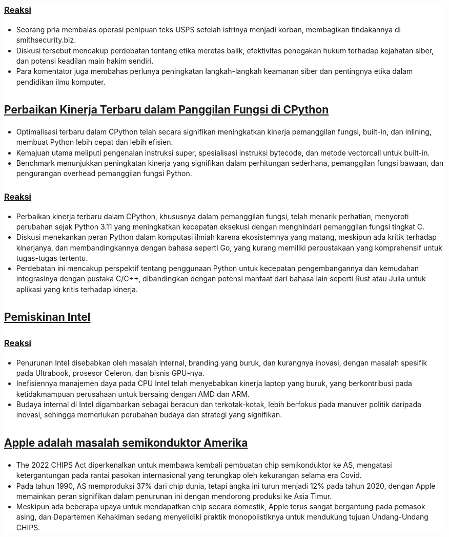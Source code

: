 ### [Reaksi](https://news.ycombinator.com/item?id=41197300)

- Seorang pria membalas operasi penipuan teks USPS setelah istrinya menjadi korban, membagikan tindakannya di smithsecurity.biz.
- Diskusi tersebut mencakup perdebatan tentang etika meretas balik, efektivitas penegakan hukum terhadap kejahatan siber, dan potensi keadilan main hakim sendiri.
- Para komentator juga membahas perlunya peningkatan langkah-langkah keamanan siber dan pentingnya etika dalam pendidikan ilmu komputer.

## [Perbaikan Kinerja Terbaru dalam Panggilan Fungsi di CPython](https://blog.codingconfessions.com/p/are-function-calls-still-slow-in-python)

- Optimalisasi terbaru dalam CPython telah secara signifikan meningkatkan kinerja pemanggilan fungsi, built-in, dan inlining, membuat Python lebih cepat dan lebih efisien.
- Kemajuan utama meliputi pengenalan instruksi super, spesialisasi instruksi bytecode, dan metode vectorcall untuk built-in.
- Benchmark menunjukkan peningkatan kinerja yang signifikan dalam perhitungan sederhana, pemanggilan fungsi bawaan, dan pengurangan overhead pemanggilan fungsi Python.

### [Reaksi](https://news.ycombinator.com/item?id=41195225)

- Perbaikan kinerja terbaru dalam CPython, khususnya dalam pemanggilan fungsi, telah menarik perhatian, menyoroti perubahan sejak Python 3.11 yang meningkatkan kecepatan eksekusi dengan menghindari pemanggilan fungsi tingkat C.
- Diskusi menekankan peran Python dalam komputasi ilmiah karena ekosistemnya yang matang, meskipun ada kritik terhadap kinerjanya, dan membandingkannya dengan bahasa seperti Go, yang kurang memiliki perpustakaan yang komprehensif untuk tugas-tugas tertentu.
- Perdebatan ini mencakup perspektif tentang penggunaan Python untuk kecepatan pengembangannya dan kemudahan integrasinya dengan pustaka C/C++, dibandingkan dengan potensi manfaat dari bahasa lain seperti Rust atau Julia untuk aplikasi yang kritis terhadap kinerja.

## [Pemiskinan Intel](https://thechipletter.substack.com/p/intels-immiseration)

### [Reaksi](https://news.ycombinator.com/item?id=41195124)

- Penurunan Intel disebabkan oleh masalah internal, branding yang buruk, dan kurangnya inovasi, dengan masalah spesifik pada Ultrabook, prosesor Celeron, dan bisnis GPU-nya.
- Inefisiennya manajemen daya pada CPU Intel telah menyebabkan kinerja laptop yang buruk, yang berkontribusi pada ketidakmampuan perusahaan untuk bersaing dengan AMD dan ARM.
- Budaya internal di Intel digambarkan sebagai beracun dan terkotak-kotak, lebih berfokus pada manuver politik daripada inovasi, sehingga memerlukan perubahan budaya dan strategi yang signifikan.

## [Apple adalah masalah semikonduktor Amerika](https://www.semiconductor-digest.com/apple-is-americas-semiconductor-problem/)

- The 2022 CHIPS Act diperkenalkan untuk membawa kembali pembuatan chip semikonduktor ke AS, mengatasi ketergantungan pada rantai pasokan internasional yang terungkap oleh kekurangan selama era Covid.
- Pada tahun 1990, AS memproduksi 37% dari chip dunia, tetapi angka ini turun menjadi 12% pada tahun 2020, dengan Apple memainkan peran signifikan dalam penurunan ini dengan mendorong produksi ke Asia Timur.
- Meskipun ada beberapa upaya untuk mendapatkan chip secara domestik, Apple terus sangat bergantung pada pemasok asing, dan Departemen Kehakiman sedang menyelidiki praktik monopolistiknya untuk mendukung tujuan Undang-Undang CHIPS.
